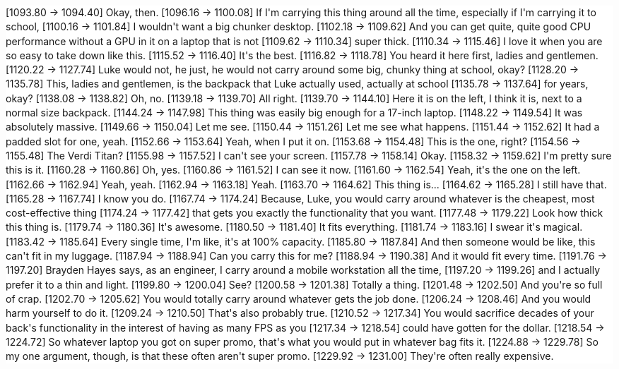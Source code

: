 [1093.80 → 1094.40] Okay, then.
[1096.16 → 1100.08] If I'm carrying this thing around all the time, especially if I'm carrying it to school,
[1100.16 → 1101.84] I wouldn't want a big chunker desktop.
[1102.18 → 1109.62] And you can get quite, quite good CPU performance without a GPU in it on a laptop that is not
[1109.62 → 1110.34] super thick.
[1110.34 → 1115.46] I love it when you are so easy to take down like this.
[1115.52 → 1116.40] It's the best.
[1116.82 → 1118.78] You heard it here first, ladies and gentlemen.
[1120.22 → 1127.74] Luke would not, he just, he would not carry around some big, chunky thing at school, okay?
[1128.20 → 1135.78] This, ladies and gentlemen, is the backpack that Luke actually used, actually at school
[1135.78 → 1137.64] for years, okay?
[1138.08 → 1138.82] Oh, no.
[1139.18 → 1139.70] All right.
[1139.70 → 1144.10] Here it is on the left, I think it is, next to a normal size backpack.
[1144.24 → 1147.98] This thing was easily big enough for a 17-inch laptop.
[1148.22 → 1149.54] It was absolutely massive.
[1149.66 → 1150.04] Let me see.
[1150.44 → 1151.26] Let me see what happens.
[1151.44 → 1152.62] It had a padded slot for one, yeah.
[1152.66 → 1153.64] Yeah, when I put it on.
[1153.68 → 1154.48] This is the one, right?
[1154.56 → 1155.48] The Verdi Titan?
[1155.98 → 1157.52] I can't see your screen.
[1157.78 → 1158.14] Okay.
[1158.32 → 1159.62] I'm pretty sure this is it.
[1160.28 → 1160.86] Oh, yes.
[1160.86 → 1161.52] I can see it now.
[1161.60 → 1162.54] Yeah, it's the one on the left.
[1162.66 → 1162.94] Yeah, yeah.
[1162.94 → 1163.18] Yeah.
[1163.70 → 1164.62] This thing is...
[1164.62 → 1165.28] I still have that.
[1165.28 → 1167.74] I know you do.
[1167.74 → 1174.24] Because, Luke, you would carry around whatever is the cheapest, most cost-effective thing
[1174.24 → 1177.42] that gets you exactly the functionality that you want.
[1177.48 → 1179.22] Look how thick this thing is.
[1179.74 → 1180.36] It's awesome.
[1180.50 → 1181.40] It fits everything.
[1181.74 → 1183.16] I swear it's magical.
[1183.42 → 1185.64] Every single time, I'm like, it's at 100% capacity.
[1185.80 → 1187.84] And then someone would be like, this can't fit in my luggage.
[1187.94 → 1188.94] Can you carry this for me?
[1188.94 → 1190.38] And it would fit every time.
[1191.76 → 1197.20] Brayden Hayes says, as an engineer, I carry around a mobile workstation all the time,
[1197.20 → 1199.26] and I actually prefer it to a thin and light.
[1199.80 → 1200.04] See?
[1200.58 → 1201.38] Totally a thing.
[1201.48 → 1202.50] And you're so full of crap.
[1202.70 → 1205.62] You would totally carry around whatever gets the job done.
[1206.24 → 1208.46] And you would harm yourself to do it.
[1209.24 → 1210.50] That's also probably true.
[1210.52 → 1217.34] You would sacrifice decades of your back's functionality in the interest of having as many FPS as you
[1217.34 → 1218.54] could have gotten for the dollar.
[1218.54 → 1224.72] So whatever laptop you got on super promo, that's what you would put in whatever bag fits it.
[1224.88 → 1229.78] So my one argument, though, is that these often aren't super promo.
[1229.92 → 1231.00] They're often really expensive.